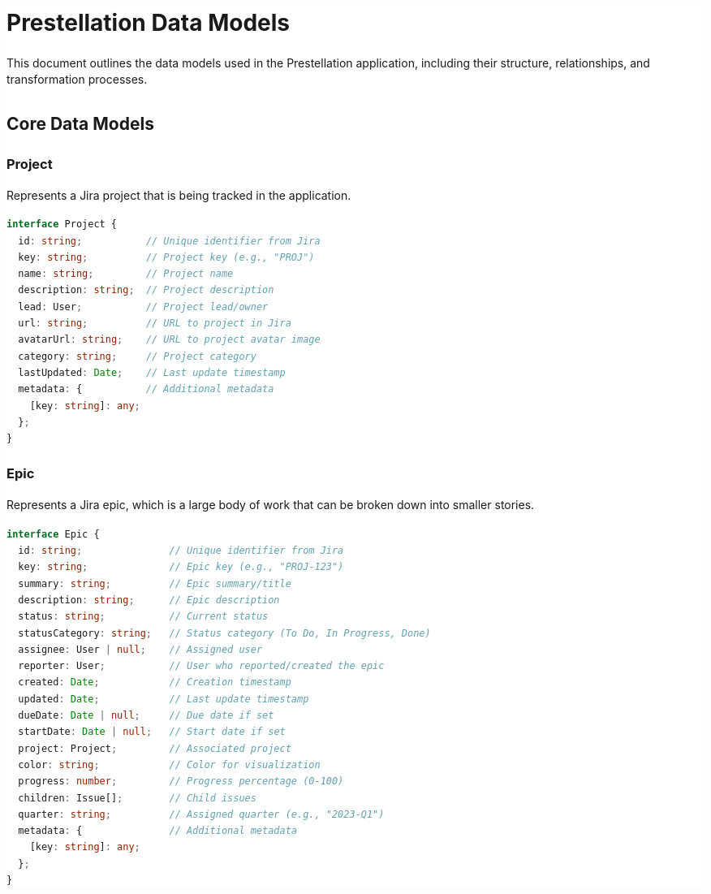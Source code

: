 # Prestellation Data Models

This document outlines the data models used in the Prestellation application, including their structure, relationships, and transformation processes.

## Core Data Models

### Project

Represents a Jira project that is being tracked in the application.

```typescript
interface Project {
  id: string;           // Unique identifier from Jira
  key: string;          // Project key (e.g., "PROJ")
  name: string;         // Project name
  description: string;  // Project description
  lead: User;           // Project lead/owner
  url: string;          // URL to project in Jira
  avatarUrl: string;    // URL to project avatar image
  category: string;     // Project category
  lastUpdated: Date;    // Last update timestamp
  metadata: {           // Additional metadata
    [key: string]: any;
  };
}
```

### Epic

Represents a Jira epic, which is a large body of work that can be broken down into smaller stories.

```typescript
interface Epic {
  id: string;               // Unique identifier from Jira
  key: string;              // Epic key (e.g., "PROJ-123")
  summary: string;          // Epic summary/title
  description: string;      // Epic description
  status: string;           // Current status
  statusCategory: string;   // Status category (To Do, In Progress, Done)
  assignee: User | null;    // Assigned user
  reporter: User;           // User who reported/created the epic
  created: Date;            // Creation timestamp
  updated: Date;            // Last update timestamp
  dueDate: Date | null;     // Due date if set
  startDate: Date | null;   // Start date if set
  project: Project;         // Associated project
  color: string;            // Color for visualization
  progress: number;         // Progress percentage (0-100)
  children: Issue[];        // Child issues
  quarter: string;          // Assigned quarter (e.g., "2023-Q1")
  metadata: {               // Additional metadata
    [key: string]: any;
  };
}
```
